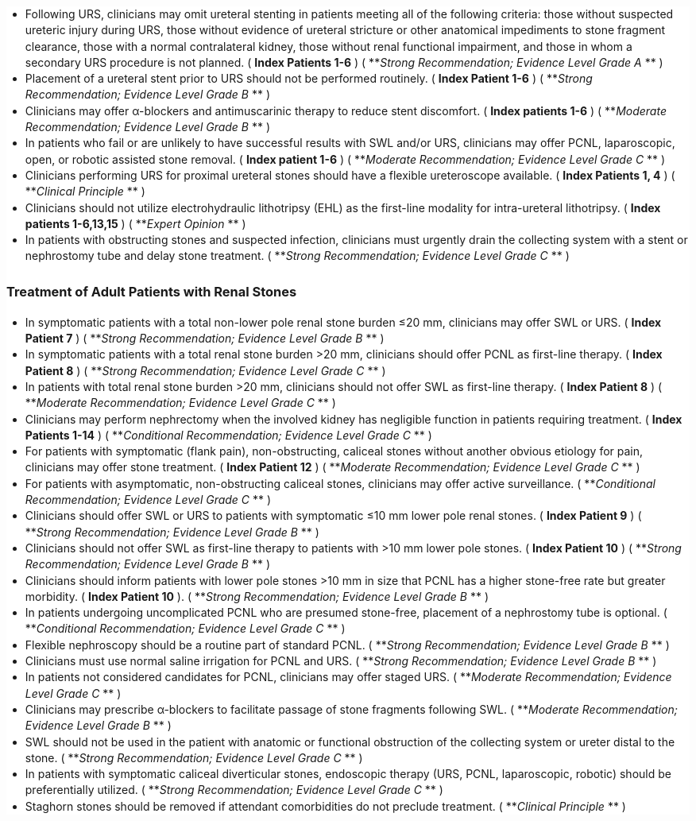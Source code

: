   * Following URS, clinicians may omit ureteral stenting in patients meeting all of the following criteria: those without suspected ureteric injury during URS, those without evidence of ureteral stricture or other anatomical impediments to stone fragment clearance, those with a normal contralateral kidney, those without renal functional impairment, and those in whom a secondary URS procedure is not planned. ( **Index Patients 1-6** ) ( **_Strong Recommendation; Evidence Level Grade A_ ** ) 
  * Placement of a ureteral stent prior to URS should not be performed routinely. ( **Index Patient 1-6** ) ( **_Strong Recommendation; Evidence Level Grade B_ ** ) 
  * Clinicians may offer α-blockers and antimuscarinic therapy to reduce stent discomfort. ( **Index patients 1-6** ) ( **_Moderate Recommendation; Evidence Level Grade B_ ** ) 
  * In patients who fail or are unlikely to have successful results with SWL and/or URS, clinicians may offer PCNL, laparoscopic, open, or robotic assisted stone removal. ( **Index patient 1-6** ) ( **_Moderate Recommendation; Evidence Level Grade C_ ** ) 
  * Clinicians performing URS for proximal ureteral stones should have a flexible ureteroscope available. ( **Index Patients 1, 4** ) ( **_Clinical Principle_ ** ) 
  * Clinicians should not utilize electrohydraulic lithotripsy (EHL) as the first-line modality for intra-ureteral lithotripsy. ( **Index patients 1-6,13,15** ) ( **_Expert Opinion_ ** ) 
  * In patients with obstructing stones and suspected infection, clinicians must urgently drain the collecting system with a stent or nephrostomy tube and delay stone treatment. ( **_Strong Recommendation; Evidence Level Grade C_ ** ) 




###  Treatment of Adult Patients with Renal Stones 


  * In symptomatic patients with a total non-lower pole renal stone burden ≤20 mm, clinicians may offer SWL or URS. ( **Index Patient 7** ) ( **_Strong Recommendation; Evidence Level Grade B_ ** ) 
  * In symptomatic patients with a total renal stone burden  >20 mm, clinicians should offer PCNL as first-line therapy. ( **Index Patient 8** ) ( **_Strong Recommendation; Evidence Level Grade C_ ** ) 
  * In patients with total renal stone burden  >20 mm, clinicians should not offer SWL as first-line therapy. ( **Index Patient 8** ) ( **_Moderate Recommendation; Evidence Level Grade C_ ** ) 
  * Clinicians may perform nephrectomy when the involved kidney has negligible function in patients requiring treatment. ( **Index Patients 1-14** ) ( **_Conditional Recommendation; Evidence Level Grade C_ ** ) 
  * For patients with symptomatic (flank pain), non-obstructing, caliceal stones without another obvious etiology for pain, clinicians may offer stone treatment. ( **Index Patient 12** ) ( **_Moderate Recommendation; Evidence Level Grade C_ ** ) 
  * For patients with asymptomatic, non-obstructing caliceal stones, clinicians may offer active surveillance. ( **_Conditional Recommendation; Evidence Level Grade C_ ** ) 
  * Clinicians should offer SWL or URS to patients with symptomatic ≤10 mm lower pole renal stones. ( **Index Patient 9** ) ( **_Strong Recommendation; Evidence Level Grade B_ ** ) 
  * Clinicians should not offer SWL as first-line therapy to patients with  >10 mm lower pole stones. ( **Index Patient 10** ) ( **_Strong Recommendation; Evidence Level Grade B_ ** ) 
  * Clinicians should inform patients with lower pole stones  >10 mm in size that PCNL has a higher stone-free rate but greater morbidity. ( **Index Patient 10** ). ( **_Strong Recommendation; Evidence Level Grade B_ ** ) 
  * In patients undergoing uncomplicated PCNL who are presumed stone-free, placement of a nephrostomy tube is optional. ( **_Conditional Recommendation; Evidence Level Grade C_ ** ) 
  * Flexible nephroscopy should be a routine part of standard PCNL. ( **_Strong Recommendation; Evidence Level Grade B_ ** ) 
  * Clinicians must use normal saline irrigation for PCNL and URS. ( **_Strong Recommendation; Evidence Level Grade B_ ** ) 
  * In patients not considered candidates for PCNL, clinicians may offer staged URS. ( **_Moderate Recommendation; Evidence Level Grade C_ ** ) 
  * Clinicians may prescribe α-blockers to facilitate passage of stone fragments following SWL. ( **_Moderate Recommendation; Evidence Level Grade B_ ** ) 
  * SWL should not be used in the patient with anatomic or functional obstruction of the collecting system or ureter distal to the stone. ( **_Strong Recommendation; Evidence Level Grade C_ ** ) 
  * In patients with symptomatic caliceal diverticular stones, endoscopic therapy (URS, PCNL, laparoscopic, robotic) should be preferentially utilized. ( **_Strong Recommendation; Evidence Level Grade C_ ** ) 
  * Staghorn stones should be removed if attendant comorbidities do not preclude treatment. ( **_Clinical Principle_ ** ) 
